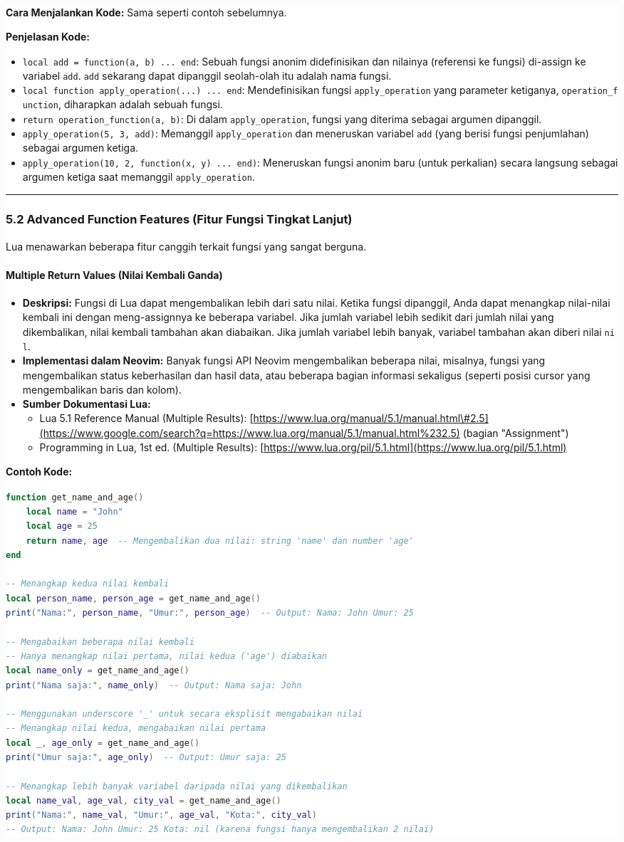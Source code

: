 **Cara Menjalankan Kode:** Sama seperti contoh sebelumnya.

**Penjelasan Kode:**

- `local add = function(a, b) ... end`: Sebuah fungsi anonim didefinisikan dan nilainya (referensi ke fungsi) di-assign ke variabel `add`. `add` sekarang dapat dipanggil seolah-olah itu adalah nama fungsi.
- `local function apply_operation(...) ... end`: Mendefinisikan fungsi `apply_operation` yang parameter ketiganya, `operation_function`, diharapkan adalah sebuah fungsi.
- `return operation_function(a, b)`: Di dalam `apply_operation`, fungsi yang diterima sebagai argumen dipanggil.
- `apply_operation(5, 3, add)`: Memanggil `apply_operation` dan meneruskan variabel `add` (yang berisi fungsi penjumlahan) sebagai argumen ketiga.
- `apply_operation(10, 2, function(x, y) ... end)`: Meneruskan fungsi anonim baru (untuk perkalian) secara langsung sebagai argumen ketiga saat memanggil `apply_operation`.

---

### 5.2 Advanced Function Features (Fitur Fungsi Tingkat Lanjut)

Lua menawarkan beberapa fitur canggih terkait fungsi yang sangat berguna.

#### Multiple Return Values (Nilai Kembali Ganda)

- **Deskripsi:** Fungsi di Lua dapat mengembalikan lebih dari satu nilai. Ketika fungsi dipanggil, Anda dapat menangkap nilai-nilai kembali ini dengan meng-assignnya ke beberapa variabel. Jika jumlah variabel lebih sedikit dari jumlah nilai yang dikembalikan, nilai kembali tambahan akan diabaikan. Jika jumlah variabel lebih banyak, variabel tambahan akan diberi nilai `nil`.
- **Implementasi dalam Neovim:** Banyak fungsi API Neovim mengembalikan beberapa nilai, misalnya, fungsi yang mengembalikan status keberhasilan dan hasil data, atau beberapa bagian informasi sekaligus (seperti posisi cursor yang mengembalikan baris dan kolom).
- **Sumber Dokumentasi Lua:**
  - Lua 5.1 Reference Manual (Multiple Results): [https://www.lua.org/manual/5.1/manual.html\#2.5](https://www.google.com/search?q=https://www.lua.org/manual/5.1/manual.html%232.5) (bagian "Assignment")
  - Programming in Lua, 1st ed. (Multiple Results): [https://www.lua.org/pil/5.1.html](https://www.lua.org/pil/5.1.html)

**Contoh Kode:**

```lua
function get_name_and_age()
    local name = "John"
    local age = 25
    return name, age  -- Mengembalikan dua nilai: string 'name' dan number 'age'
end

-- Menangkap kedua nilai kembali
local person_name, person_age = get_name_and_age()
print("Nama:", person_name, "Umur:", person_age)  -- Output: Nama: John Umur: 25

-- Mengabaikan beberapa nilai kembali
-- Hanya menangkap nilai pertama, nilai kedua ('age') diabaikan
local name_only = get_name_and_age()
print("Nama saja:", name_only)  -- Output: Nama saja: John

-- Menggunakan underscore '_' untuk secara eksplisit mengabaikan nilai
-- Menangkap nilai kedua, mengabaikan nilai pertama
local _, age_only = get_name_and_age()
print("Umur saja:", age_only)  -- Output: Umur saja: 25

-- Menangkap lebih banyak variabel daripada nilai yang dikembalikan
local name_val, age_val, city_val = get_name_and_age()
print("Nama:", name_val, "Umur:", age_val, "Kota:", city_val)
-- Output: Nama: John Umur: 25 Kota: nil (karena fungsi hanya mengembalikan 2 nilai)
```